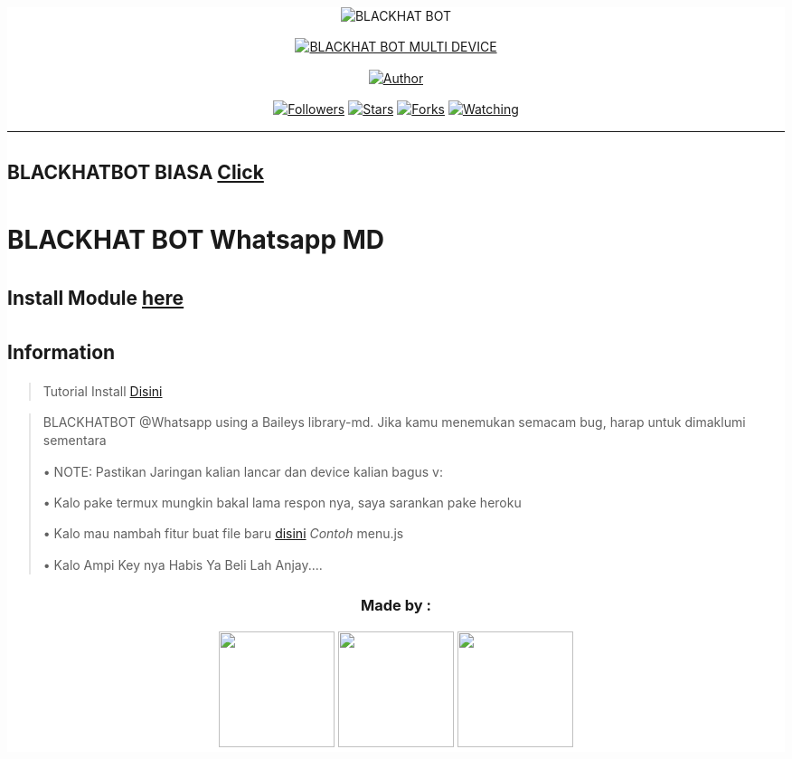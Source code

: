 <p align="center">
<img src="https://i.ibb.co/Q9XRrQk/IMG.jpg" alt="BLACKHAT BOT" width="500"/>

</p>
<p align="center">
<a href="https://github.com/koleksibot/BLACKHATBOT-Md/releases/tag/V2"><img title="BLACKHAT BOT MULTI DEVICE" src="https://img.shields.io/badge/BLACKHAT BOT MULTI DEVICE-red?colorA=%23ff0000&colorB=%23017e40&style=for-the-badge"></a>
</p>
<p align="center">
<a href="https://github.com/koleksibot/BLACKHATBOT-Md"><img title="Author" src="https://img.shields.io/badge/Author-Koleksibot-red.svg?style=for-the-badge&logo=github"></a>
</p>
<p align="center">
<a href="https://github.com/koleksibot/BLACKHATBOT-Md"><img title="Followers" src="https://img.shields.io/github/followers/koleksibot?color=blue&style=flat-square"></a>
<a href="https://github.com/koleksibot/BLACKHATBOT-Md"><img title="Stars" src="https://img.shields.io/github/stars/koleksibot/BLACKHATBOT-Md?color=red&style=flat-square"></a>
<a href="https://github.com/koleksibot/BLACKHATBOT-Md/network/members"><img title="Forks" src="https://img.shields.io/github/forks/koleksibot/BLACKHATBOT-Md?color=red&style=flat-square"></a>
<a href="https://github.com/koleksibot/BLACKHATBOT-Md/watchers"><img title="Watching" src="https://img.shields.io/github/watchers/koleksibot/BLACKHATBOT-Md?label=Watchers&color=blue&style=flat-square"></a>
</p>

---

## BLACKHATBOT BIASA [Click](https://github.com/koleksibot/blackhatbot-biasa)

# BLACKHAT BOT Whatsapp MD
## Install Module [here](https://www.mediafire.com/file/trl8cy4ba1bcimn/node_modules-master.zip/file)
## Information

> Tutorial Install [Disini](https://koleksibot.blogspot.com/2022/02/script-bot-whatsapp-baileys-md.html?m=1)

> BLACKHATBOT @Whatsapp using a Baileys library-md.
> Jika kamu menemukan semacam bug, harap untuk dimaklumi sementara
>
> • NOTE: Pastikan Jaringan kalian lancar dan device kalian bagus v: 
> 
> • Kalo pake termux mungkin bakal lama respon nya, saya sarankan pake heroku
> 
> • Kalo mau nambah fitur buat file baru [disini](https://github.com/koleksibot/BLACKHATBOT-Md/tree/main/plugins) *Contoh* menu.js
>
> • Kalo Ampi Key nya Habis Ya Beli Lah Anjay....

<h3 align="center">Made by :</h3>
<p align="center">
  <a href="https://github.com/koleksibot"><img src="https://github.com/koleksibot.png?size=128" height="128" width="128" /></a>
  <a href="https://github.com/raselcomel"><img src="https://github.com/raselcomel.png?size=128" height="128" width="128" /></a>
  <a href="https://github.com/ilhamhdyt"><img src="https://github.com/ahmadchen.png?size=128" height="128" width="128" /></a>
</p>
